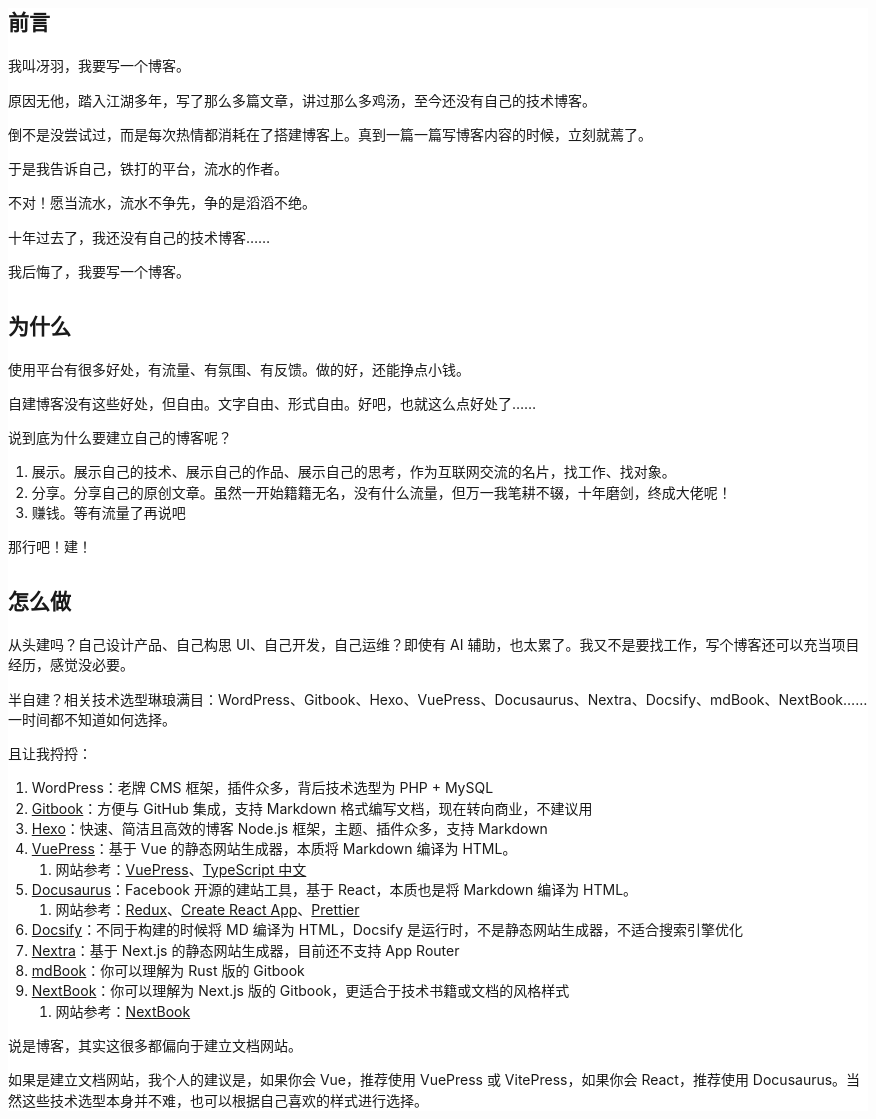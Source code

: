 ﻿## 前言

我叫冴羽，我要写一个博客。

原因无他，踏入江湖多年，写了那么多篇文章，讲过那么多鸡汤，至今还没有自己的技术博客。

倒不是没尝试过，而是每次热情都消耗在了搭建博客上。真到一篇一篇写博客内容的时候，立刻就蔫了。

于是我告诉自己，铁打的平台，流水的作者。

不对！愿当流水，流水不争先，争的是滔滔不绝。

十年过去了，我还没有自己的技术博客……

我后悔了，我要写一个博客。

## 为什么

使用平台有很多好处，有流量、有氛围、有反馈。做的好，还能挣点小钱。

自建博客没有这些好处，但自由。文字自由、形式自由。好吧，也就这么点好处了……

说到底为什么要建立自己的博客呢？

1.  展示。展示自己的技术、展示自己的作品、展示自己的思考，作为互联网交流的名片，找工作、找对象。
2.  分享。分享自己的原创文章。虽然一开始籍籍无名，没有什么流量，但万一我笔耕不辍，十年磨剑，终成大佬呢！
3.  赚钱。等有流量了再说吧

那行吧！建！

## 怎么做

从头建吗？自己设计产品、自己构思 UI、自己开发，自己运维？即使有 AI 辅助，也太累了。我又不是要找工作，写个博客还可以充当项目经历，感觉没必要。

半自建？相关技术选型琳琅满目：WordPress、Gitbook、Hexo、VuePress、Docusaurus、Nextra、Docsify、mdBook、NextBook……一时间都不知道如何选择。

且让我捋捋：

1.  WordPress：老牌 CMS 框架，插件众多，背后技术选型为 PHP + MySQL
2.  [Gitbook](https://www.gitbook.com/)：方便与 GitHub 集成，支持 Markdown 格式编写文档，现在转向商业，不建议用
3.  [Hexo](https://hexo.io/zh-cn/)：快速、简洁且高效的博客 Node.js 框架，主题、插件众多，支持 Markdown
4.  [VuePress](https://vuepress.vuejs.org/zh/)：基于 Vue 的静态网站生成器，本质将 Markdown 编译为 HTML。
    1.  网站参考：[VuePress](https://vuepress.vuejs.org/zh/)、[TypeScript 中文](https://ts.yayujs.com/)
5.  [Docusaurus](https://docusaurus.io/)：Facebook 开源的建站工具，基于 React，本质也是将 Markdown 编译为 HTML。
    1.  网站参考：[Redux](https://react-redux.js.org/)、[Create React App](https://create-react-app.dev/)、[Prettier](https://prettier.io/)
6.  [Docsify](https://docsify.js.org/#/)：不同于构建的时候将 MD 编译为 HTML，Docsify 是运行时，不是静态网站生成器，不适合搜索引擎优化
7.  [Nextra](https://nextra.site/)：基于 Next.js 的静态网站生成器，目前还不支持 App Router
8.  [mdBook](https://github.com/rust-lang/mdBook)：你可以理解为 Rust 版的 Gitbook
9.  [NextBook](https://next-book.vercel.app/intro)：你可以理解为 Next.js 版的 Gitbook，更适合于技术书籍或文档的风格样式
    1.  网站参考：[NextBook](https://next-book.vercel.app/reference/markdown)

说是博客，其实这很多都偏向于建立文档网站。

如果是建立文档网站，我个人的建议是，如果你会 Vue，推荐使用 VuePress 或 VitePress，如果你会 React，推荐使用 Docusaurus。当然这些技术选型本身并不难，也可以根据自己喜欢的样式进行选择。

